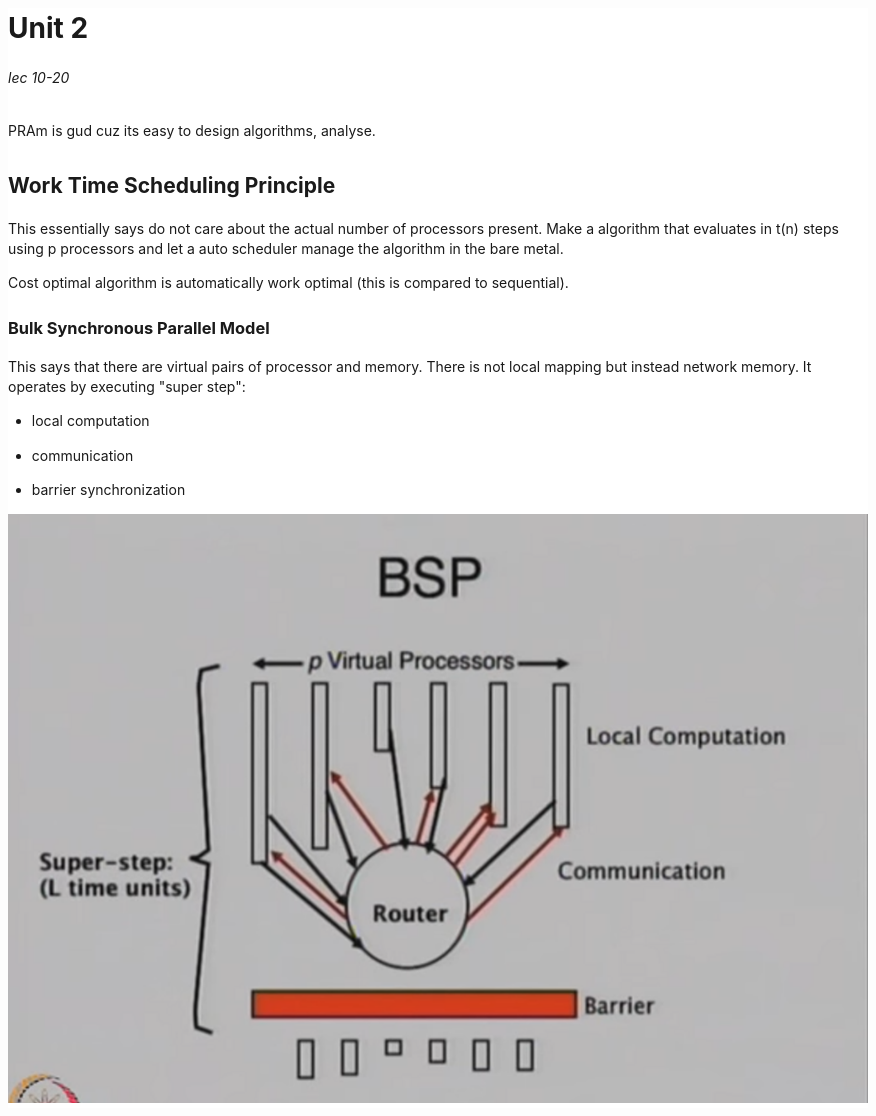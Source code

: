 # Unit 2

###### lec 10-20

PRAm is gud cuz its easy to design algorithms, analyse.

## Work Time Scheduling Principle

This essentially says do not care about the actual number of processors present. Make a algorithm that evaluates in t(n) steps using p processors and let a auto scheduler manage the algorithm in the bare metal.

Cost optimal algorithm is automatically work optimal (this is compared to sequential).

### Bulk Synchronous Parallel Model

This says that there are virtual pairs of processor and memory. There is not local mapping but instead network memory. It operates by executing "super step":

- local computation

- communication

- barrier synchronization

<img src="../../../images/2023-10-09-17-54-49-image.png" title="" alt="" data-align="center">
